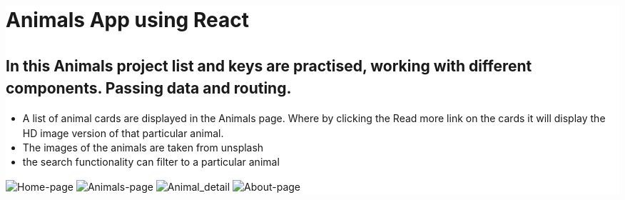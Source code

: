 # Animals App using React

## In this Animals project list and keys are practised, working with different components. Passing data and routing.

- A list of animal cards are displayed in the Animals page. Where by clicking the Read more link on the cards it will display the HD image version of that particular animal.
- The images of the animals are taken from unsplash
- the search functionality can filter to a particular animal

<img width="1417" alt="Home-page" src="https://user-images.githubusercontent.com/18310367/145787308-5e3aae5a-c9e2-42ff-af73-65a9905f24ad.png">

<img width="1426" alt="Animals-page" src="https://user-images.githubusercontent.com/18310367/145787318-2daf3db5-9726-4b20-8a09-4c930ecc9a58.png">

<img width="797" alt="Animal_detail" src="https://user-images.githubusercontent.com/18310367/145935519-7ce0fed9-9f8e-45b9-8b26-54e69aaa1a18.png">

 <img width="1428" alt="About-page" src="https://user-images.githubusercontent.com/18310367/145787332-3e20660a-57e1-4d56-a69b-b531178409de.png">
